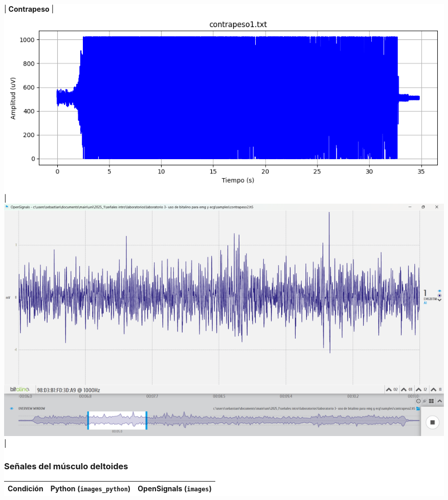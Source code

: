 | **Contrapeso**         | ![](images_python/contrapeso1.png)  | ![](images/contra_bicep.png)      |

### Señales del músculo deltoides

| Condición              | Python (`images_python`)                          | OpenSignals (`images`)                         |
|------------------------|---------------------------------------------------|------------------------------------------------|